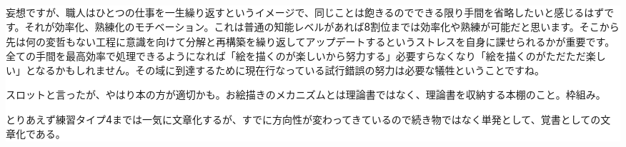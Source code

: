 妄想ですが、職人はひとつの仕事を一生繰り返すというイメージで、同じことは飽きるのでできる限り手間を省略したいと感じるはずです。それが効率化、熟練化のモチベーション。これは普通の知能レベルがあれば8割位までは効率化や熟練が可能だと思います。そこから先は何の変哲もない工程に意識を向けて分解と再構築を繰り返してアップデートするというストレスを自身に課せられるかが重要です。全ての手間を最高効率で処理できるようになれば「絵を描くのが楽しいから努力する」必要すらなくなり「絵を描くのがただただ楽しい」となるかもしれません。その域に到達するために現在行なっている試行錯誤の努力は必要な犠牲ということですね。

スロットと言ったが、やはり本の方が適切かも。お絵描きのメカニズムとは理論書ではなく、理論書を収納する本棚のこと。枠組み。

とりあえず練習タイプ4までは一気に文章化するが、すでに方向性が変わってきているので続き物ではなく単発として、覚書としての文章化である。
